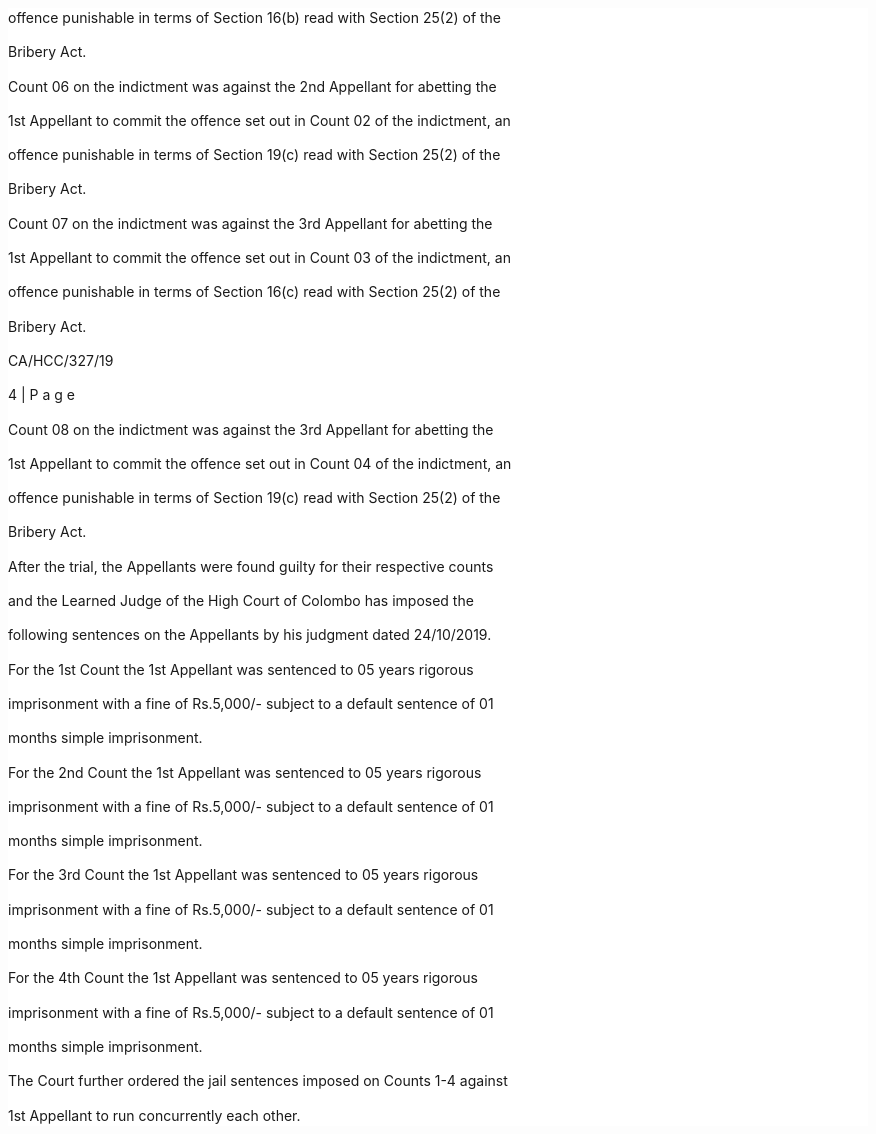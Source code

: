 offence punishable in terms of Section 16(b) read with Section 25(2) of the

Bribery Act.

Count 06 on the indictment was against the 2nd Appellant for abetting the

1st Appellant to commit the offence set out in Count 02 of the indictment, an

offence punishable in terms of Section 19(c) read with Section 25(2) of the

Bribery Act.

Count 07 on the indictment was against the 3rd Appellant for abetting the

1st Appellant to commit the offence set out in Count 03 of the indictment, an

offence punishable in terms of Section 16(c) read with Section 25(2) of the

Bribery Act.

CA/HCC/327/19

4 | P a g e

Count 08 on the indictment was against the 3rd Appellant for abetting the

1st Appellant to commit the offence set out in Count 04 of the indictment, an

offence punishable in terms of Section 19(c) read with Section 25(2) of the

Bribery Act.

After the trial, the Appellants were found guilty for their respective counts

and the Learned Judge of the High Court of Colombo has imposed the

following sentences on the Appellants by his judgment dated 24/10/2019.

For the 1st Count the 1st Appellant was sentenced to 05 years rigorous

imprisonment with a fine of Rs.5,000/- subject to a default sentence of 01

months simple imprisonment.

For the 2nd Count the 1st Appellant was sentenced to 05 years rigorous

imprisonment with a fine of Rs.5,000/- subject to a default sentence of 01

months simple imprisonment.

For the 3rd Count the 1st Appellant was sentenced to 05 years rigorous

imprisonment with a fine of Rs.5,000/- subject to a default sentence of 01

months simple imprisonment.

For the 4th Count the 1st Appellant was sentenced to 05 years rigorous

imprisonment with a fine of Rs.5,000/- subject to a default sentence of 01

months simple imprisonment.

The Court further ordered the jail sentences imposed on Counts 1-4 against

1st Appellant to run concurrently each other.
